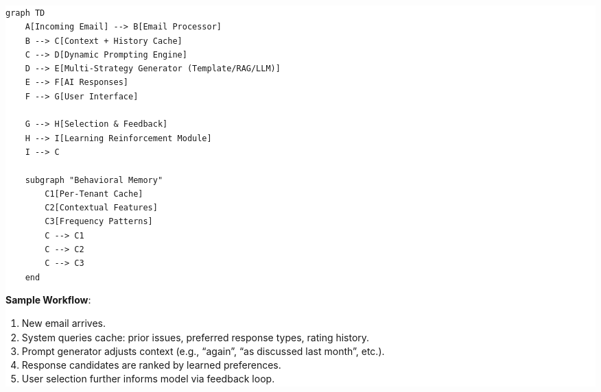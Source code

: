 ```mermaid
graph TD
    A[Incoming Email] --> B[Email Processor]
    B --> C[Context + History Cache]
    C --> D[Dynamic Prompting Engine]
    D --> E[Multi-Strategy Generator (Template/RAG/LLM)]
    E --> F[AI Responses]
    F --> G[User Interface]

    G --> H[Selection & Feedback]
    H --> I[Learning Reinforcement Module]
    I --> C

    subgraph "Behavioral Memory"
        C1[Per-Tenant Cache]
        C2[Contextual Features]
        C3[Frequency Patterns]
        C --> C1
        C --> C2
        C --> C3
    end
```

**Sample Workflow**:

1. New email arrives.
2. System queries cache: prior issues, preferred response types, rating history.
3. Prompt generator adjusts context (e.g., “again”, “as discussed last month”, etc.).
4. Response candidates are ranked by learned preferences.
5. User selection further informs model via feedback loop.
